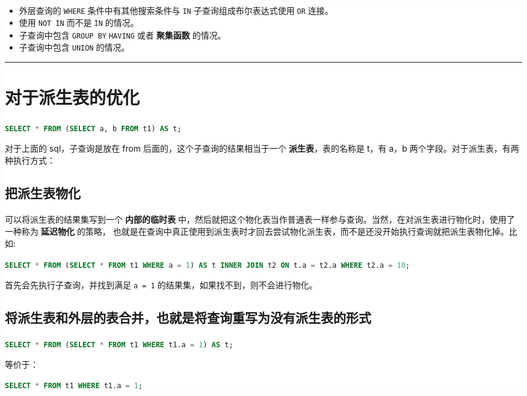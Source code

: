 - 外层查询的 `WHERE` 条件中有其他搜索条件与 `IN` 子查询组成布尔表达式使用 `OR` 连接。
- 使用 `NOT IN` 而不是 `IN` 的情况。
- 子查询中包含 `GROUP BY` `HAVING` 或者 **聚集函数** 的情况。
- 子查询中包含 `UNION` 的情况。

---

# 对于派生表的优化

```sql
SELECT * FROM (SELECT a, b FROM t1) AS t;
```

对于上面的 sql，子查询是放在 from 后面的，这个子查询的结果相当于一个 **派生表**，表的名称是 t，有 a，b 两个字段。对于派生表，有两种执行方式：

## 把派生表物化

可以将派生表的结果集写到一个 **内部的临时表** 中，然后就把这个物化表当作普通表一样参与查询。当然，在对派生表进行物化时，使用了一种称为 **延迟物化** 的策略，
也就是在查询中真正使用到派生表时才回去尝试物化派生表，而不是还没开始执行查询就把派生表物化掉。比如:

```sql
SELECT * FROM (SELECT * FROM t1 WHERE a = 1) AS t INNER JOIN t2 ON t.a = t2.a WHERE t2.a = 10;
```

首先会先执行子查询，并找到满足 `a = 1` 的结果集，如果找不到，则不会进行物化。

## 将派生表和外层的表合并，也就是将查询重写为没有派生表的形式

```sql
SELECT * FROM (SELECT * FROM t1 WHERE t1.a = 1) AS t;
```

等价于：

```sql
SELECT * FROM t1 WHERE t1.a = 1;
```
